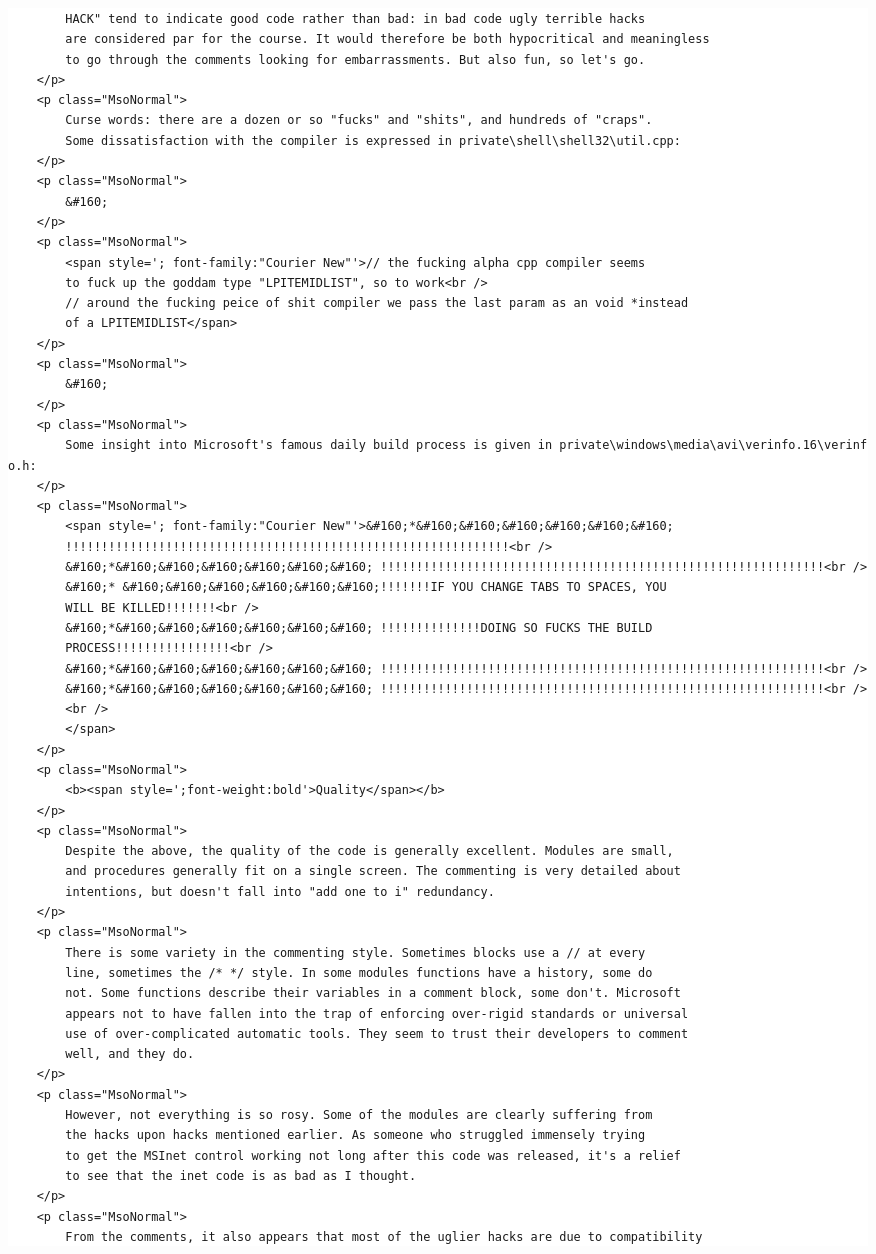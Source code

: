             HACK" tend to indicate good code rather than bad: in bad code ugly terrible hacks
            are considered par for the course. It would therefore be both hypocritical and meaningless
            to go through the comments looking for embarrassments. But also fun, so let's go.
        </p>
        <p class="MsoNormal">
            Curse words: there are a dozen or so "fucks" and "shits", and hundreds of "craps".
            Some dissatisfaction with the compiler is expressed in private\shell\shell32\util.cpp:
        </p>
        <p class="MsoNormal">
            &#160;
        </p>
        <p class="MsoNormal">
            <span style='; font-family:"Courier New"'>// the fucking alpha cpp compiler seems
            to fuck up the goddam type "LPITEMIDLIST", so to work<br />
            // around the fucking peice of shit compiler we pass the last param as an void *instead
            of a LPITEMIDLIST</span>
        </p>
        <p class="MsoNormal">
            &#160;
        </p>
        <p class="MsoNormal">
            Some insight into Microsoft's famous daily build process is given in private\windows\media\avi\verinfo.16\verinfo.h:
        </p>
        <p class="MsoNormal">
            <span style='; font-family:"Courier New"'>&#160;*&#160;&#160;&#160;&#160;&#160;&#160;
            !!!!!!!!!!!!!!!!!!!!!!!!!!!!!!!!!!!!!!!!!!!!!!!!!!!!!!!!!!!!!!<br />
            &#160;*&#160;&#160;&#160;&#160;&#160;&#160; !!!!!!!!!!!!!!!!!!!!!!!!!!!!!!!!!!!!!!!!!!!!!!!!!!!!!!!!!!!!!!<br />
            &#160;* &#160;&#160;&#160;&#160;&#160;&#160;!!!!!!!IF YOU CHANGE TABS TO SPACES, YOU
            WILL BE KILLED!!!!!!!<br />
            &#160;*&#160;&#160;&#160;&#160;&#160;&#160; !!!!!!!!!!!!!!DOING SO FUCKS THE BUILD
            PROCESS!!!!!!!!!!!!!!!!<br />
            &#160;*&#160;&#160;&#160;&#160;&#160;&#160; !!!!!!!!!!!!!!!!!!!!!!!!!!!!!!!!!!!!!!!!!!!!!!!!!!!!!!!!!!!!!!<br />
            &#160;*&#160;&#160;&#160;&#160;&#160;&#160; !!!!!!!!!!!!!!!!!!!!!!!!!!!!!!!!!!!!!!!!!!!!!!!!!!!!!!!!!!!!!!<br />
            <br />
            </span>
        </p>
        <p class="MsoNormal">
            <b><span style=';font-weight:bold'>Quality</span></b>
        </p>
        <p class="MsoNormal">
            Despite the above, the quality of the code is generally excellent. Modules are small,
            and procedures generally fit on a single screen. The commenting is very detailed about
            intentions, but doesn't fall into "add one to i" redundancy.
        </p>
        <p class="MsoNormal">
            There is some variety in the commenting style. Sometimes blocks use a // at every
            line, sometimes the /* */ style. In some modules functions have a history, some do
            not. Some functions describe their variables in a comment block, some don't. Microsoft
            appears not to have fallen into the trap of enforcing over-rigid standards or universal
            use of over-complicated automatic tools. They seem to trust their developers to comment
            well, and they do.
        </p>
        <p class="MsoNormal">
            However, not everything is so rosy. Some of the modules are clearly suffering from
            the hacks upon hacks mentioned earlier. As someone who struggled immensely trying
            to get the MSInet control working not long after this code was released, it's a relief
            to see that the inet code is as bad as I thought.
        </p>
        <p class="MsoNormal">
            From the comments, it also appears that most of the uglier hacks are due to compatibility